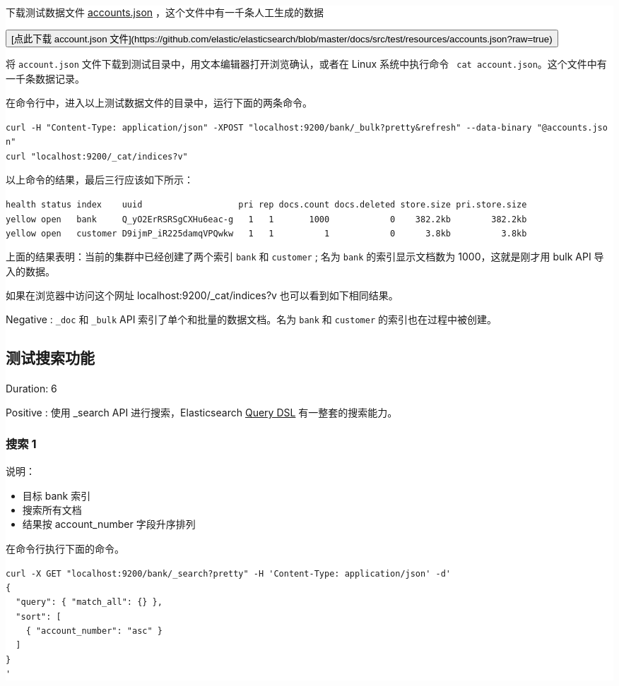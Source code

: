 下载测试数据文件 [accounts.json](https://github.com/elastic/elasticsearch/blob/master/docs/src/test/resources/accounts.json?raw=true) ，这个文件中有一千条人工生成的数据

<button>
[点此下载 account.json 文件](https://github.com/elastic/elasticsearch/blob/master/docs/src/test/resources/accounts.json?raw=true)
</button>

将 `account.json` 文件下载到测试目录中，用文本编辑器打开浏览确认，或者在 Linux 系统中执行命令 ` cat account.json`。这个文件中有一千条数据记录。

在命令行中，进入以上测试数据文件的目录中，运行下面的两条命令。

```
curl -H "Content-Type: application/json" -XPOST "localhost:9200/bank/_bulk?pretty&refresh" --data-binary "@accounts.json"
curl "localhost:9200/_cat/indices?v"
```

以上命令的结果，最后三行应该如下所示：

```
health status index    uuid                   pri rep docs.count docs.deleted store.size pri.store.size
yellow open   bank     Q_yO2ErRSRSgCXHu6eac-g   1   1       1000            0    382.2kb        382.2kb
yellow open   customer D9ijmP_iR225damqVPQwkw   1   1          1            0      3.8kb          3.8kb
```

上面的结果表明：当前的集群中已经创建了两个索引 `bank` 和 `customer` ; 名为 `bank` 的索引显示文档数为 1000，这就是刚才用 bulk API 导入的数据。

如果在浏览器中访问这个网址 localhost:9200/_cat/indices?v 也可以看到如下相同结果。




Negative
: `_doc` 和 `_bulk` API 索引了单个和批量的数据文档。名为 `bank` 和 `customer` 的索引也在过程中被创建。

## 测试搜索功能
Duration: 6

Positive
: 使用 _search API 进行搜索，Elasticsearch [Query DSL](https://www.elastic.co/guide/en/elasticsearch/reference/current/query-dsl.html) 有一整套的搜索能力。


### 搜索 1 

说明：

* 目标 bank 索引
* 搜索所有文档
* 结果按 account_number 字段升序排列

在命令行执行下面的命令。

```
curl -X GET "localhost:9200/bank/_search?pretty" -H 'Content-Type: application/json' -d'
{
  "query": { "match_all": {} },
  "sort": [
    { "account_number": "asc" }
  ]
}
'
```
